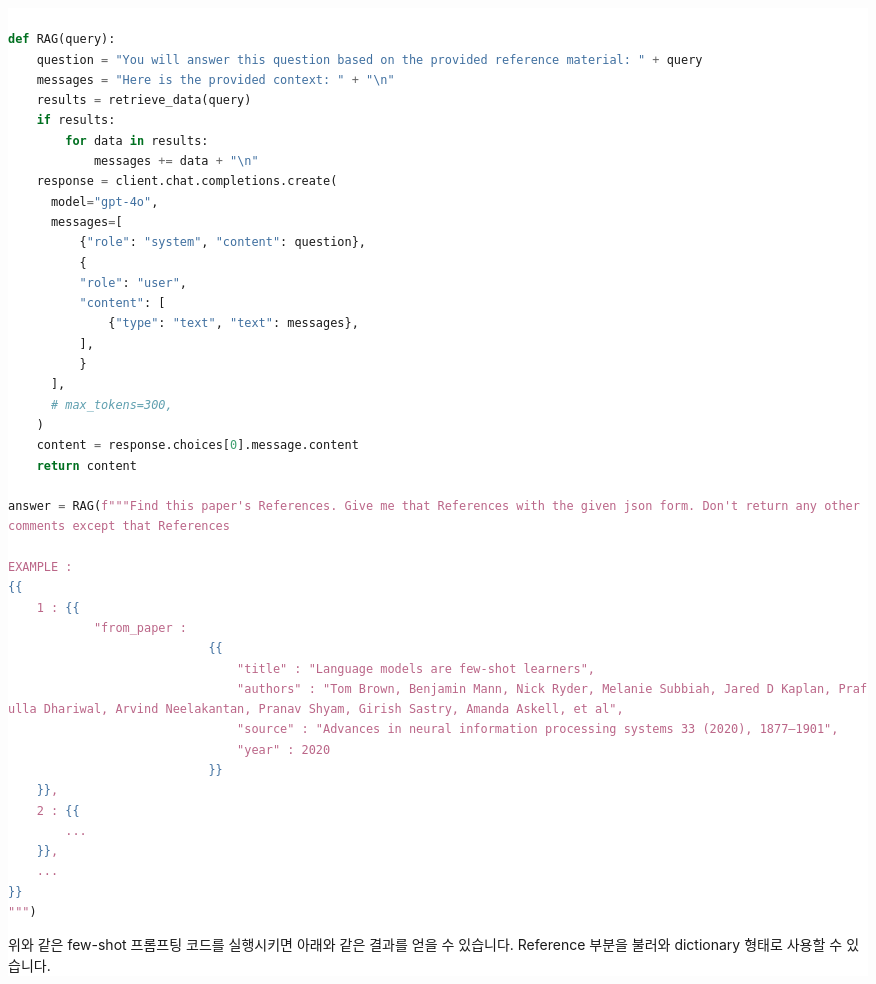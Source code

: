 ```python

def RAG(query):
    question = "You will answer this question based on the provided reference material: " + query
    messages = "Here is the provided context: " + "\n"
    results = retrieve_data(query)
    if results:
        for data in results:
            messages += data + "\n"
    response = client.chat.completions.create(
      model="gpt-4o",
      messages=[
          {"role": "system", "content": question},
          {
          "role": "user",
          "content": [
              {"type": "text", "text": messages},
          ],
          }
      ],
      # max_tokens=300,
    )
    content = response.choices[0].message.content
    return content

answer = RAG(f"""Find this paper's References. Give me that References with the given json form. Don't return any other comments except that References

EXAMPLE : 
{{
    1 : {{
            "from_paper : 
                            {{
                                "title" : "Language models are few-shot learners",
                                "authors" : "Tom Brown, Benjamin Mann, Nick Ryder, Melanie Subbiah, Jared D Kaplan, Prafulla Dhariwal, Arvind Neelakantan, Pranav Shyam, Girish Sastry, Amanda Askell, et al",
                                "source" : "Advances in neural information processing systems 33 (2020), 1877–1901",
                                "year" : 2020
                            }}
    }},
    2 : {{
        ...
    }},
    ...
}}
""")
```
위와 같은 few-shot 프롬프팅 코드를 실행시키면 아래와 같은 결과를 얻을 수 있습니다. Reference 부분을 불러와 dictionary 형태로 사용할 수 있습니다.

